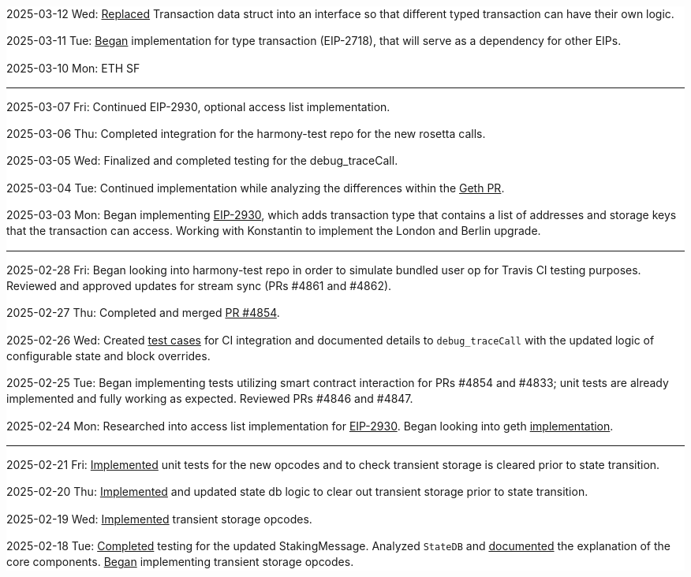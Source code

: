 2025-03-12 Wed: [Replaced](https://github.com/sunwavesun/harmony/commit/d2904325ffd51fe963ae112ca2a3939a0342f452) Transaction data struct into an interface so that different typed transaction can have their own logic.

2025-03-11 Tue: [Began](https://github.com/sunwavesun/harmony/commit/d2904325ffd51fe963ae112ca2a3939a0342f452) implementation for type transaction (EIP-2718), that will serve as a dependency for other EIPs.

2025-03-10 Mon: ETH SF

---

2025-03-07 Fri: Continued EIP-2930, optional access list implementation.

2025-03-06 Thu: Completed integration for the harmony-test repo for the new rosetta calls.

2025-03-05 Wed: Finalized and completed testing for the debug_traceCall.

2025-03-04 Tue: Continued implementation while analyzing the differences within the [Geth PR](https://github.com/ethereum/go-ethereum/pull/21502/files).

2025-03-03 Mon: Began implementing [EIP-2930](https://eips.ethereum.org/EIPS/eip-2930), which adds transaction type that contains a list of addresses and storage keys that the transaction can access. Working with Konstantin to implement the London and Berlin upgrade.

---

2025-02-28 Fri: Began looking into harmony-test repo in order to simulate bundled user op for Travis CI testing purposes. Reviewed and approved updates for stream sync (PRs #4861 and #4862).

2025-02-27 Thu: Completed and merged [PR #4854](https://github.com/harmony-one/harmony/pull/4854).

2025-02-26 Wed: Created [test cases](https://github.com/harmony-one/tracecall-test) for CI integration and documented details to `debug_traceCall` with the updated logic of configurable state and block overrides.

2025-02-25 Tue: Began implementing tests utilizing smart contract interaction for PRs #4854 and #4833; unit tests are already implemented and fully working as expected. Reviewed PRs #4846 and #4847.

2025-02-24 Mon: Researched into access list implementation for [EIP-2930](https://eips.ethereum.org/EIPS/eip-2930). Began looking into geth [implementation](https://github.com/ethereum/go-ethereum/pull/21502/files).

---

2025-02-21 Fri: [Implemented](https://github.com/harmony-one/harmony/pull/4854/commits/765be3c6ddc8d78c9837f2bc2547aac378208259) unit tests for the new opcodes and to check transient storage is cleared prior to state transition.

2025-02-20 Thu: [Implemented](https://github.com/sunwavesun/harmony/commit/1adbb9093365aa8e18589dc2c43686456a219369) and updated state db logic to clear out transient storage prior to state transition.

2025-02-19 Wed: [Implemented](https://github.com/harmony-one/harmony/pull/4854) transient storage opcodes.

2025-02-18 Tue: [Completed](https://github.com/harmony-one/harmony/pull/4849/commits/71f2d3d89c6fe14e19ac067f3b2ee57b4459544d) testing for the updated StakingMessage. Analyzed `StateDB` and [documented](https://brazen-need-a0a.notion.site/StateDB-Explained-19e04f79c14280309607d53d3ca8ea1d) the explanation of the core components. [Began](https://github.com/harmony-one/harmony/pull/4854) implementing transient storage opcodes.
